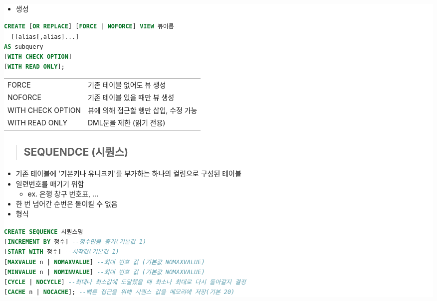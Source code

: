 * 생성
```sql
CREATE [OR REPLACE] [FORCE | NOFORCE] VIEW 뷰이름
  [(alias[,alias]...]
AS subquery
[WITH CHECK OPTION]
[WITH READ ONLY];
```
<table>
  <tr>
    <td>FORCE</td>
    <td>기존 테이블 없어도 뷰 생성</td>
  </tr>
  <tr>
    <td>NOFORCE</td>
    <td>기존 테이블 있을 때만 뷰 생성</td>
  </tr>
  <tr>
    <td>WITH CHECK OPTION</td>
    <td>뷰에 의해 접근할 행만 삽입, 수정 가능</td>
  </tr>
  <tr>
    <td>WITH READ ONLY</td>
    <td>DML문을 제한 (읽기 전용)</td>
  </tr>
</table>

> ## SEQUENDCE (시퀀스)

* 기존 테이블에 '기본키나 유니크키'를 부가하는 하나의 컬럼으로 구성된 테이블
* 일련번호를 매기기 위함
  * ex. 은행 창구 번호표, ...
* 한 번 넘어간 순번은 돌이킬 수 없음
* 형식
```sql
CREATE SEQUENCE 시퀀스명
[INCREMENT BY 정수] --정수만큼 증가(기본값 1)
[START WITH 정수] --시작값(기본값 1)
[MAXVALUE n | NOMAXVALUE] --최대 번호 값 (기본값 NOMAXVALUE)
[MINVALUE n | NOMINVALUE] --최대 번호 값 (기본값 NOMAXVALUE)
[CYCLE | NOCYCLE] --최대나 최소값에 도달했을 때 최소나 최대로 다시 돌아갈지 결정
[CACHE n | NOCACHE]; --빠른 접근을 위해 시퀀스 값을 메모리에 저장(기본 20)
```
